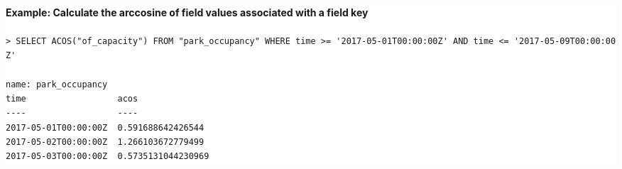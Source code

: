 #### Example: Calculate the arccosine of field values associated with a field key
```
> SELECT ACOS("of_capacity") FROM "park_occupancy" WHERE time >= '2017-05-01T00:00:00Z' AND time <= '2017-05-09T00:00:00Z'

name: park_occupancy
time                  acos
----                  ----
2017-05-01T00:00:00Z  0.591688642426544
2017-05-02T00:00:00Z  1.266103672779499
2017-05-03T00:00:00Z  0.5735131044230969
